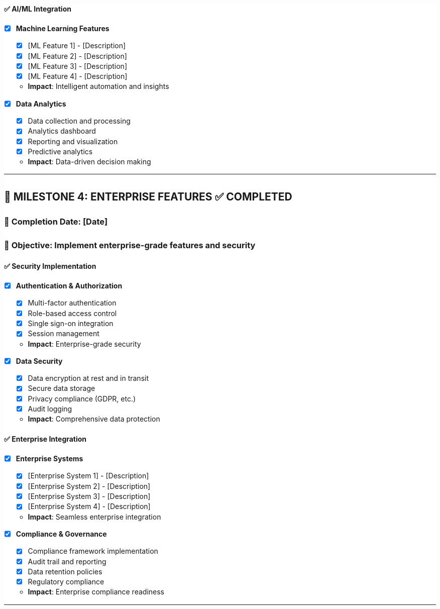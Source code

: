 #### ✅ **AI/ML Integration**
- [x] **Machine Learning Features**
  - [x] [ML Feature 1] - [Description]
  - [x] [ML Feature 2] - [Description]
  - [x] [ML Feature 3] - [Description]
  - [x] [ML Feature 4] - [Description]
  - **Impact**: Intelligent automation and insights

- [x] **Data Analytics**
  - [x] Data collection and processing
  - [x] Analytics dashboard
  - [x] Reporting and visualization
  - [x] Predictive analytics
  - **Impact**: Data-driven decision making

---

## 🚀 **MILESTONE 4: ENTERPRISE FEATURES** ✅ COMPLETED

### 📅 **Completion Date**: [Date]
### 🎯 **Objective**: Implement enterprise-grade features and security

#### ✅ **Security Implementation**
- [x] **Authentication & Authorization**
  - [x] Multi-factor authentication
  - [x] Role-based access control
  - [x] Single sign-on integration
  - [x] Session management
  - **Impact**: Enterprise-grade security

- [x] **Data Security**
  - [x] Data encryption at rest and in transit
  - [x] Secure data storage
  - [x] Privacy compliance (GDPR, etc.)
  - [x] Audit logging
  - **Impact**: Comprehensive data protection

#### ✅ **Enterprise Integration**
- [x] **Enterprise Systems**
  - [x] [Enterprise System 1] - [Description]
  - [x] [Enterprise System 2] - [Description]
  - [x] [Enterprise System 3] - [Description]
  - [x] [Enterprise System 4] - [Description]
  - **Impact**: Seamless enterprise integration

- [x] **Compliance & Governance**
  - [x] Compliance framework implementation
  - [x] Audit trail and reporting
  - [x] Data retention policies
  - [x] Regulatory compliance
  - **Impact**: Enterprise compliance readiness

---